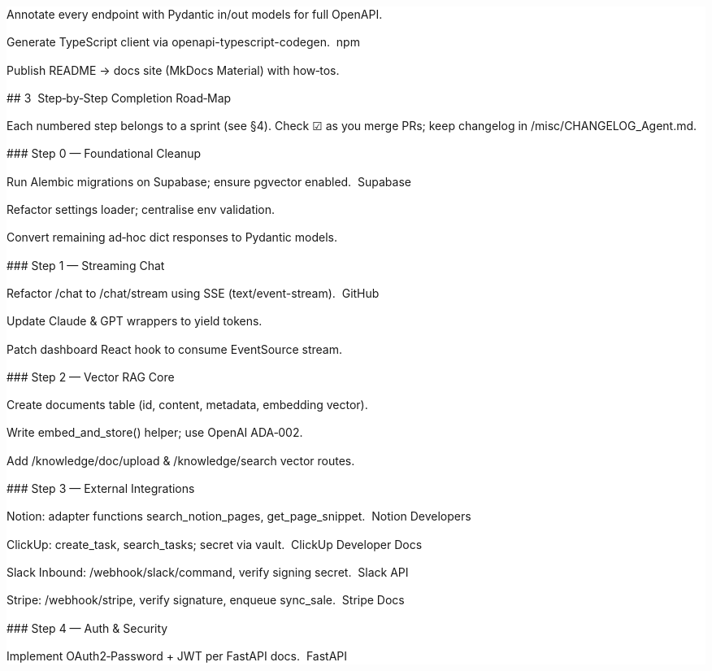 Annotate every endpoint with Pydantic in/out models for full OpenAPI.

Generate TypeScript client via openapi-typescript-codegen. 
npm

Publish README → docs site (MkDocs Material) with how‑tos.

## 3  Step‑by‑Step Completion Road‑Map

Each numbered step belongs to a sprint (see §4).
Check ☑ as you merge PRs; keep changelog in /misc/CHANGELOG_Agent.md.

### Step 0 — Foundational Cleanup

 Run Alembic migrations on Supabase; ensure pgvector enabled. 
Supabase

 Refactor settings loader; centralise env validation.

 Convert remaining ad‑hoc dict responses to Pydantic models.

### Step 1 — Streaming Chat

 Refactor /chat to /chat/stream using SSE (text/event-stream). 
GitHub

 Update Claude & GPT wrappers to yield tokens.

 Patch dashboard React hook to consume EventSource stream.

### Step 2 — Vector RAG Core

 Create documents table (id, content, metadata, embedding vector).

 Write embed_and_store() helper; use OpenAI ADA‑002.

 Add /knowledge/doc/upload & /knowledge/search vector routes.

### Step 3 — External Integrations

 Notion: adapter functions search_notion_pages, get_page_snippet. 
Notion Developers

 ClickUp: create_task, search_tasks; secret via vault. 
ClickUp Developer Docs

 Slack Inbound: /webhook/slack/command, verify signing secret. 
Slack API

 Stripe: /webhook/stripe, verify signature, enqueue sync_sale. 
Stripe Docs

### Step 4 — Auth & Security

 Implement OAuth2‑Password + JWT per FastAPI docs. 
FastAPI
